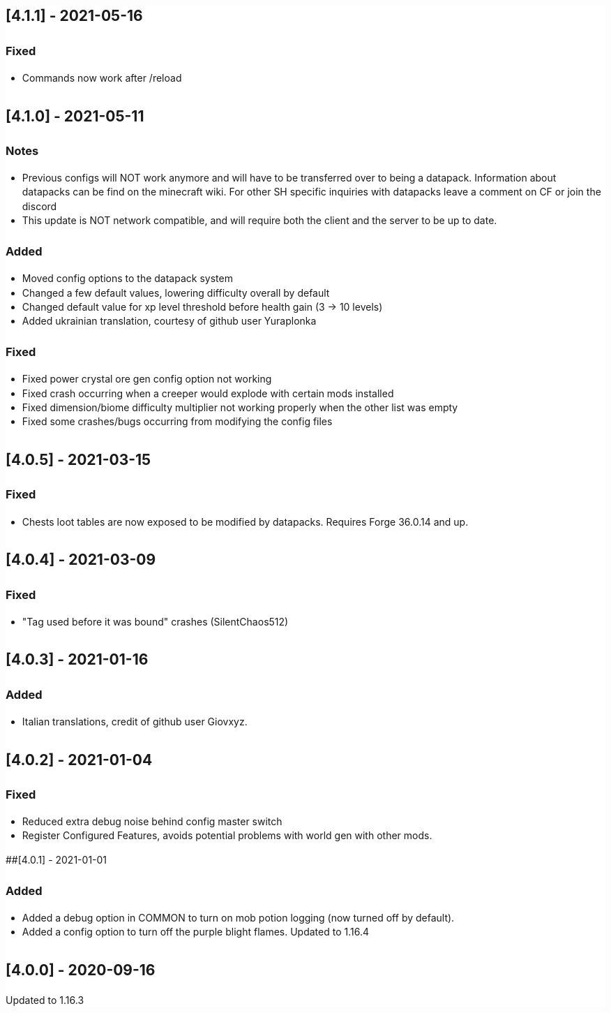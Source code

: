 ## [4.1.1] - 2021-05-16
### Fixed
- Commands now work after /reload

## [4.1.0] - 2021-05-11
### Notes
- Previous configs will NOT work anymore and will have to be transferred over to being a datapack. Information about datapacks can be find on the minecraft wiki. For other SH specific inquiries with datapacks leave a comment on CF or join the discord
- This update is NOT network compatible, and will require both the client and the server to be up to date.
### Added
- Moved config options to the datapack system
- Changed a few default values, lowering difficulty overall by default
- Changed default value for xp level threshold before health gain (3 -> 10 levels)
- Added ukrainian translation, courtesy of github user Yuraplonka
### Fixed
- Fixed power crystal ore gen config option not working
- Fixed crash occurring when a creeper would explode with certain mods installed
- Fixed dimension/biome difficulty multiplier not working properly when the other list was empty
- Fixed some crashes/bugs occurring from modifying the config files

## [4.0.5] - 2021-03-15
### Fixed
- Chests loot tables are now exposed to be modified by datapacks. Requires Forge 36.0.14 and up.

## [4.0.4] - 2021-03-09
### Fixed
- "Tag used before it was bound" crashes (SilentChaos512)

## [4.0.3] - 2021-01-16
### Added
- Italian translations, credit of github user Giovxyz.

## [4.0.2] - 2021-01-04
### Fixed
- Reduced extra debug noise behind config master switch
- Register Configured Features, avoids potential problems with world gen with other mods.

##[4.0.1] - 2021-01-01
### Added
- Added a debug option in COMMON to turn on mob potion logging (now turned off by default). 
- Added a config option to turn off the purple blight flames. Updated to 1.16.4

## [4.0.0] - 2020-09-16
Updated to 1.16.3
